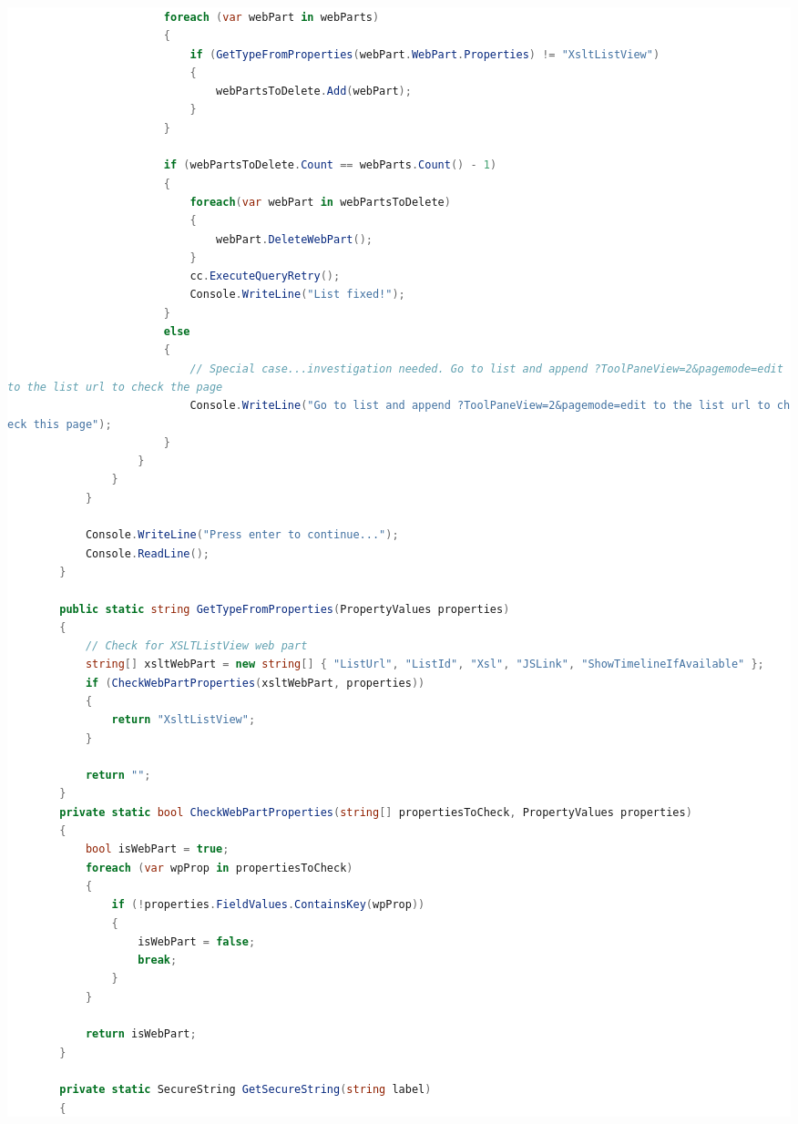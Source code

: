```csharp
                        foreach (var webPart in webParts)
                        {
                            if (GetTypeFromProperties(webPart.WebPart.Properties) != "XsltListView")
                            {
                                webPartsToDelete.Add(webPart);
                            }
                        }

                        if (webPartsToDelete.Count == webParts.Count() - 1)
                        {
                            foreach(var webPart in webPartsToDelete)
                            {
                                webPart.DeleteWebPart();
                            }
                            cc.ExecuteQueryRetry();
                            Console.WriteLine("List fixed!");
                        }
                        else
                        {
                            // Special case...investigation needed. Go to list and append ?ToolPaneView=2&pagemode=edit to the list url to check the page
                            Console.WriteLine("Go to list and append ?ToolPaneView=2&pagemode=edit to the list url to check this page");
                        }
                    }
                }
            }

            Console.WriteLine("Press enter to continue...");
            Console.ReadLine();
        }

        public static string GetTypeFromProperties(PropertyValues properties)
        {
            // Check for XSLTListView web part
            string[] xsltWebPart = new string[] { "ListUrl", "ListId", "Xsl", "JSLink", "ShowTimelineIfAvailable" };
            if (CheckWebPartProperties(xsltWebPart, properties))
            {
                return "XsltListView";
            }

            return "";
        }
        private static bool CheckWebPartProperties(string[] propertiesToCheck, PropertyValues properties)
        {
            bool isWebPart = true;
            foreach (var wpProp in propertiesToCheck)
            {
                if (!properties.FieldValues.ContainsKey(wpProp))
                {
                    isWebPart = false;
                    break;
                }
            }

            return isWebPart;
        }

        private static SecureString GetSecureString(string label)
        {
```